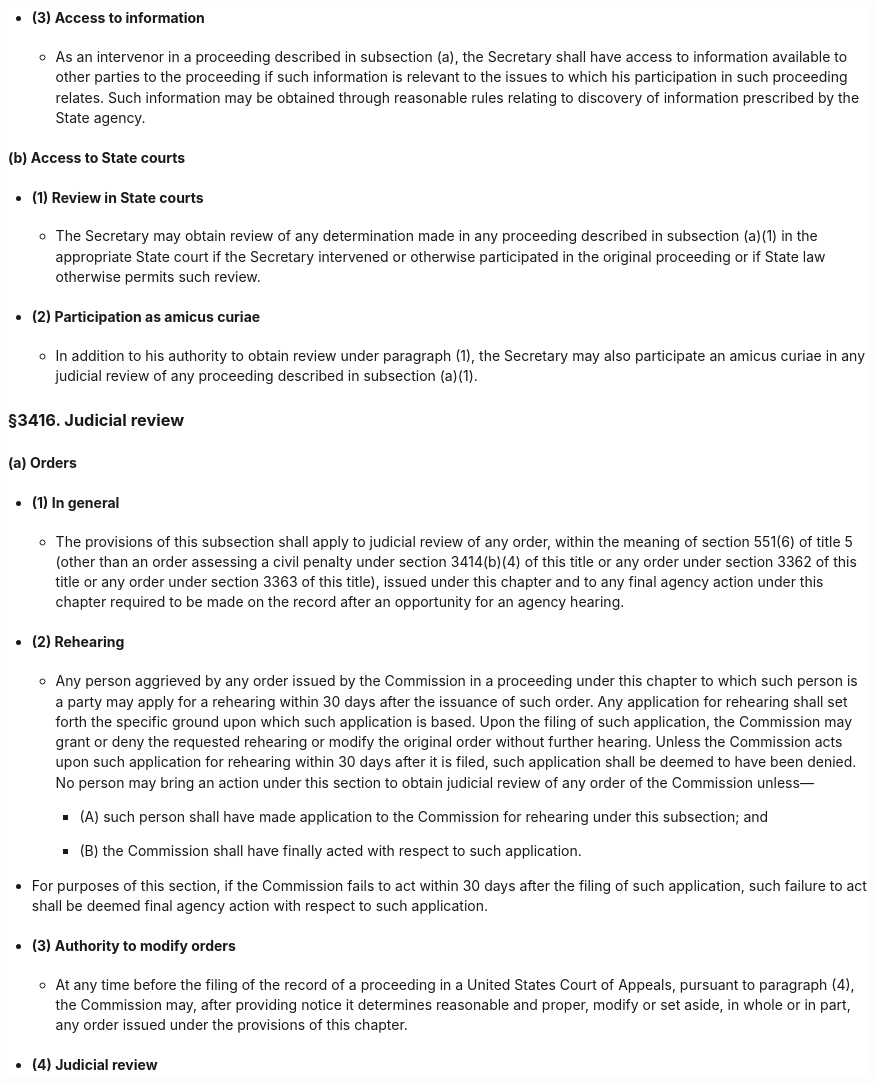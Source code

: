 * #### (3) Access to information
  * As an intervenor in a proceeding described in subsection (a), the Secretary shall have access to information available to other parties to the proceeding if such information is relevant to the issues to which his participation in such proceeding relates. Such information may be obtained through reasonable rules relating to discovery of information prescribed by the State agency.

#### (b) Access to State courts
* #### (1) Review in State courts
  * The Secretary may obtain review of any determination made in any proceeding described in subsection (a)(1) in the appropriate State court if the Secretary intervened or otherwise participated in the original proceeding or if State law otherwise permits such review.

* #### (2) Participation as amicus curiae
  * In addition to his authority to obtain review under paragraph (1), the Secretary may also participate an amicus curiae in any judicial review of any proceeding described in subsection (a)(1).

### §3416. Judicial review
#### (a) Orders
* #### (1) In general
  * The provisions of this subsection shall apply to judicial review of any order, within the meaning of section 551(6) of title 5 (other than an order assessing a civil penalty under section 3414(b)(4) of this title or any order under section 3362 of this title or any order under section 3363 of this title), issued under this chapter and to any final agency action under this chapter required to be made on the record after an opportunity for an agency hearing.

* #### (2) Rehearing
  * Any person aggrieved by any order issued by the Commission in a proceeding under this chapter to which such person is a party may apply for a rehearing within 30 days after the issuance of such order. Any application for rehearing shall set forth the specific ground upon which such application is based. Upon the filing of such application, the Commission may grant or deny the requested rehearing or modify the original order without further hearing. Unless the Commission acts upon such application for rehearing within 30 days after it is filed, such application shall be deemed to have been denied. No person may bring an action under this section to obtain judicial review of any order of the Commission unless—

    * (A) such person shall have made application to the Commission for rehearing under this subsection; and

    * (B) the Commission shall have finally acted with respect to such application.


* For purposes of this section, if the Commission fails to act within 30 days after the filing of such application, such failure to act shall be deemed final agency action with respect to such application.

* #### (3) Authority to modify orders
  * At any time before the filing of the record of a proceeding in a United States Court of Appeals, pursuant to paragraph (4), the Commission may, after providing notice it determines reasonable and proper, modify or set aside, in whole or in part, any order issued under the provisions of this chapter.

* #### (4) Judicial review